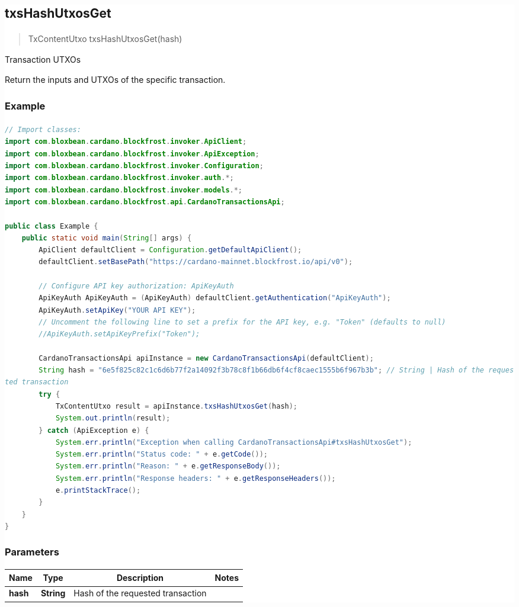 
## txsHashUtxosGet

> TxContentUtxo txsHashUtxosGet(hash)

Transaction UTXOs

Return the inputs and UTXOs of the specific transaction.

### Example

```java
// Import classes:
import com.bloxbean.cardano.blockfrost.invoker.ApiClient;
import com.bloxbean.cardano.blockfrost.invoker.ApiException;
import com.bloxbean.cardano.blockfrost.invoker.Configuration;
import com.bloxbean.cardano.blockfrost.invoker.auth.*;
import com.bloxbean.cardano.blockfrost.invoker.models.*;
import com.bloxbean.cardano.blockfrost.api.CardanoTransactionsApi;

public class Example {
    public static void main(String[] args) {
        ApiClient defaultClient = Configuration.getDefaultApiClient();
        defaultClient.setBasePath("https://cardano-mainnet.blockfrost.io/api/v0");
        
        // Configure API key authorization: ApiKeyAuth
        ApiKeyAuth ApiKeyAuth = (ApiKeyAuth) defaultClient.getAuthentication("ApiKeyAuth");
        ApiKeyAuth.setApiKey("YOUR API KEY");
        // Uncomment the following line to set a prefix for the API key, e.g. "Token" (defaults to null)
        //ApiKeyAuth.setApiKeyPrefix("Token");

        CardanoTransactionsApi apiInstance = new CardanoTransactionsApi(defaultClient);
        String hash = "6e5f825c82c1c6d6b77f2a14092f3b78c8f1b66db6f4cf8caec1555b6f967b3b"; // String | Hash of the requested transaction
        try {
            TxContentUtxo result = apiInstance.txsHashUtxosGet(hash);
            System.out.println(result);
        } catch (ApiException e) {
            System.err.println("Exception when calling CardanoTransactionsApi#txsHashUtxosGet");
            System.err.println("Status code: " + e.getCode());
            System.err.println("Reason: " + e.getResponseBody());
            System.err.println("Response headers: " + e.getResponseHeaders());
            e.printStackTrace();
        }
    }
}
```

### Parameters


Name | Type | Description  | Notes
------------- | ------------- | ------------- | -------------
 **hash** | **String**| Hash of the requested transaction |
